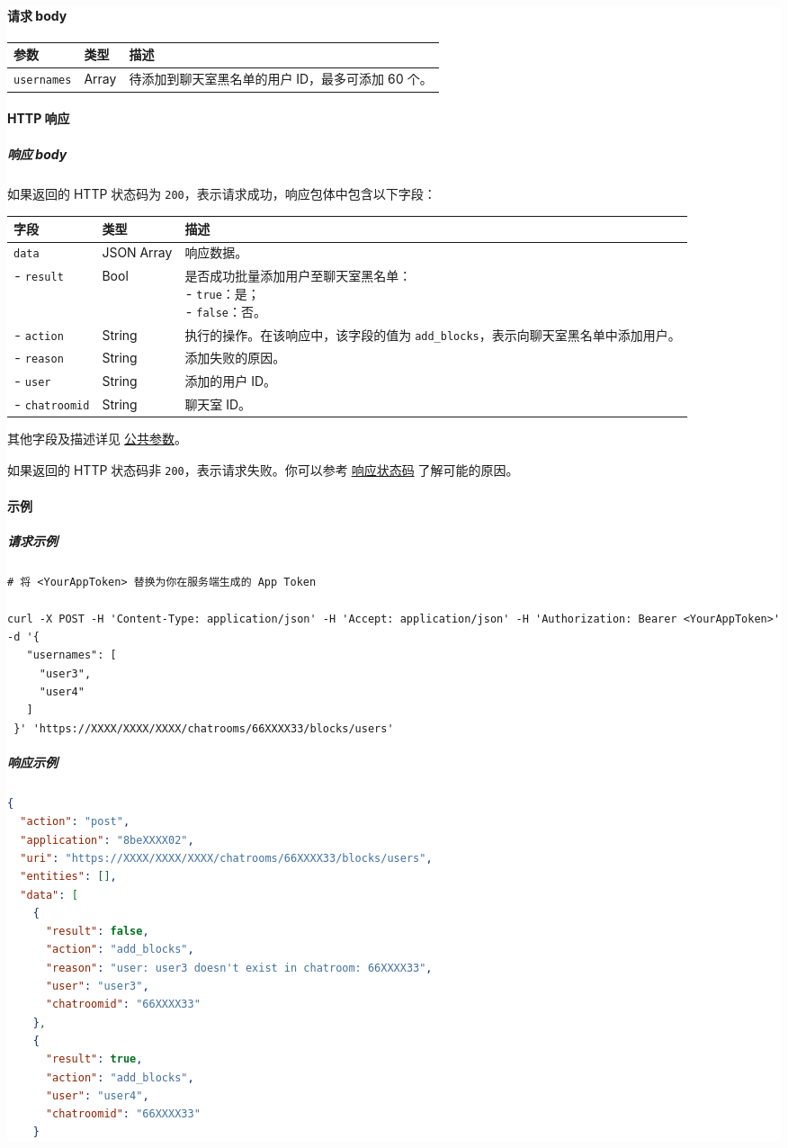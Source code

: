 #### 请求 body

| 参数        | 类型  | 描述                                                                |
| :---------- | :---- | :------------------------------------------------------------------ |
| `usernames` | Array | 待添加到聊天室黑名单的用户 ID，最多可添加 60 个。 |

#### HTTP 响应

##### 响应 body

如果返回的 HTTP 状态码为 `200`，表示请求成功，响应包体中包含以下字段：

| 字段              | 类型   | 描述                                                                              |
| :---------------- | :----- | :-------------------------------------------------------------------------------- |
| `data` | JSON Array | 响应数据。 |
|  - `result`     | Bool   | 是否成功批量添加用户至聊天室黑名单：<br/> - `true`：是；<br/> - `false`：否。     |
|  - `action`     | String | 执行的操作。在该响应中，该字段的值为 `add_blocks`，表示向聊天室黑名单中添加用户。 |
|  - `reason`     | String | 添加失败的原因。                                                                  |
|  - `user`       | String | 添加的用户 ID。                                                                   |
|  - `chatroomid` | String | 聊天室 ID。                                                                       |

其他字段及描述详见 [公共参数](#公共参数)。

如果返回的 HTTP 状态码非 `200`，表示请求失败。你可以参考 [响应状态码](error.html) 了解可能的原因。

#### 示例

##### 请求示例

```shell
# 将 <YourAppToken> 替换为你在服务端生成的 App Token

curl -X POST -H 'Content-Type: application/json' -H 'Accept: application/json' -H 'Authorization: Bearer <YourAppToken>' -d '{
   "usernames": [
     "user3",
     "user4"
   ]
 }' 'https://XXXX/XXXX/XXXX/chatrooms/66XXXX33/blocks/users'
```

##### 响应示例

```json
{
  "action": "post",
  "application": "8beXXXX02",
  "uri": "https://XXXX/XXXX/XXXX/chatrooms/66XXXX33/blocks/users",
  "entities": [],
  "data": [
    {
      "result": false,
      "action": "add_blocks",
      "reason": "user: user3 doesn't exist in chatroom: 66XXXX33",
      "user": "user3",
      "chatroomid": "66XXXX33"
    },
    {
      "result": true,
      "action": "add_blocks",
      "user": "user4",
      "chatroomid": "66XXXX33"
    }
```